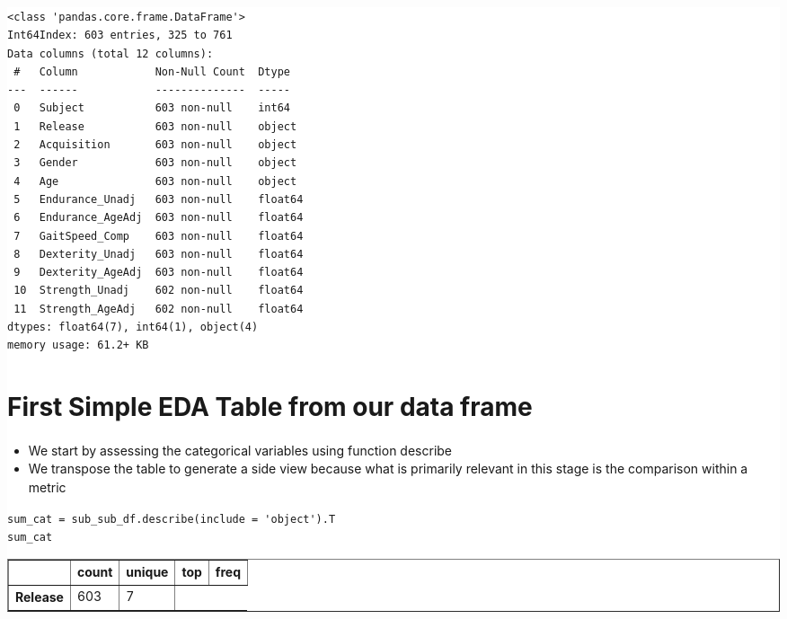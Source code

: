     <class 'pandas.core.frame.DataFrame'>
    Int64Index: 603 entries, 325 to 761
    Data columns (total 12 columns):
     #   Column            Non-Null Count  Dtype  
    ---  ------            --------------  -----  
     0   Subject           603 non-null    int64  
     1   Release           603 non-null    object 
     2   Acquisition       603 non-null    object 
     3   Gender            603 non-null    object 
     4   Age               603 non-null    object 
     5   Endurance_Unadj   603 non-null    float64
     6   Endurance_AgeAdj  603 non-null    float64
     7   GaitSpeed_Comp    603 non-null    float64
     8   Dexterity_Unadj   603 non-null    float64
     9   Dexterity_AgeAdj  603 non-null    float64
     10  Strength_Unadj    602 non-null    float64
     11  Strength_AgeAdj   602 non-null    float64
    dtypes: float64(7), int64(1), object(4)
    memory usage: 61.2+ KB


# First Simple EDA Table from our data frame 

- We start by assessing the categorical variables using function describe 
- We transpose the table to generate a side view because what is primarily relevant in this stage  is the comparison within a metric


```
sum_cat = sub_sub_df.describe(include = 'object').T
sum_cat

```




<div>
<style scoped>
    .dataframe tbody tr th:only-of-type {
        vertical-align: middle;
    }

    .dataframe tbody tr th {
        vertical-align: top;
    }

    .dataframe thead th {
        text-align: right;
    }
</style>
<table border="1" class="dataframe">
  <thead>
    <tr style="text-align: right;">
      <th></th>
      <th>count</th>
      <th>unique</th>
      <th>top</th>
      <th>freq</th>
    </tr>
  </thead>
  <tbody>
    <tr>
      <th>Release</th>
      <td>603</td>
      <td>7</td>